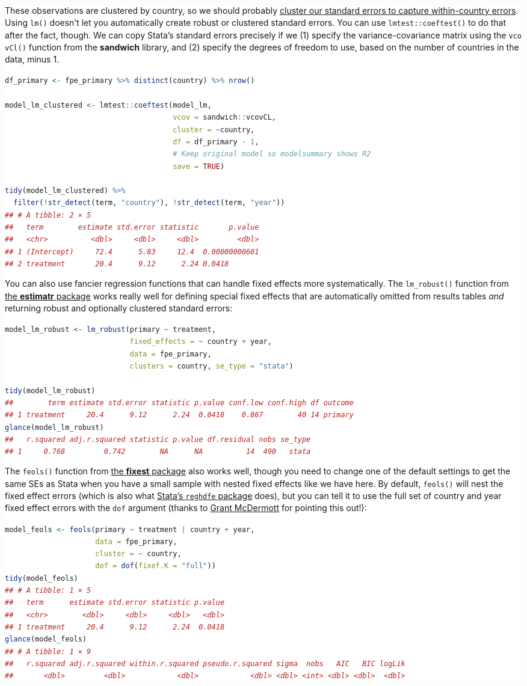 These observations are clustered by country, so we should probably [cluster our standard errors to capture within-country errors](https://theeffectbook.net/ch-StatisticalAdjustment.html#your-standard-errors-are-probably-wrong). Using `lm()` doesn’t let you automatically create robust or clustered standard errors. You can use `lmtest::coeftest()` to do that after the fact, though. We can copy Stata’s standard errors precisely if we (1) specify the variance-covariance matrix using the `vcovCl()` function from the **sandwich** library, and (2) specify the degrees of freedom to use, based on the number of countries in the data, minus 1.

``` r
df_primary <- fpe_primary %>% distinct(country) %>% nrow()

model_lm_clustered <- lmtest::coeftest(model_lm,
                                       vcov = sandwich::vcovCL,
                                       cluster = ~country,
                                       df = df_primary - 1,
                                       # Keep original model so modelsummary shows R2
                                       save = TRUE)

tidy(model_lm_clustered) %>%
  filter(!str_detect(term, "country"), !str_detect(term, "year"))
## # A tibble: 2 × 5
##   term        estimate std.error statistic       p.value
##   <chr>          <dbl>     <dbl>     <dbl>         <dbl>
## 1 (Intercept)     72.4      5.83     12.4  0.00000000601
## 2 treatment       20.4      9.12      2.24 0.0418
```

You can also use fancier regression functions that can handle fixed effects more systematically. The `lm_robust()` function from [the **estimatr** package](https://declaredesign.org/r/estimatr/) works really well for defining special fixed effects that are automatically omitted from results tables *and* returning robust and optionally clustered standard errors:

``` r
model_lm_robust <- lm_robust(primary ~ treatment,
                             fixed_effects = ~ country + year,
                             data = fpe_primary,
                             clusters = country, se_type = "stata")

tidy(model_lm_robust)
##        term estimate std.error statistic p.value conf.low conf.high df outcome
## 1 treatment     20.4      9.12      2.24  0.0418    0.867        40 14 primary
glance(model_lm_robust)
##   r.squared adj.r.squared statistic p.value df.residual nobs se_type
## 1     0.768         0.742        NA      NA          14  490   stata
```

The `feols()` function from [the **fixest** package](https://lrberge.github.io/fixest/) also works well, though you need to change one of the default settings to get the same SEs as Stata when you have a small sample with nested fixed effects like we have here. By default, `feols()` will nest the fixed effect errors (which is also what [Stata’s `reghdfe` package](http://scorreia.com/software/reghdfe/) does), but you can tell it to use the full set of country and year fixed effect errors with the `dof` argument (thanks to [Grant McDermott](https://grantmcdermott.com/) for pointing this out!):

``` r
model_feols <- feols(primary ~ treatment | country + year,
                     data = fpe_primary,
                     cluster = ~ country,
                     dof = dof(fixef.K = "full"))
tidy(model_feols)
## # A tibble: 1 × 5
##   term      estimate std.error statistic p.value
##   <chr>        <dbl>     <dbl>     <dbl>   <dbl>
## 1 treatment     20.4      9.12      2.24  0.0418
glance(model_feols)
## # A tibble: 1 × 9
##   r.squared adj.r.squared within.r.squared pseudo.r.squared sigma  nobs   AIC   BIC logLik
##       <dbl>         <dbl>            <dbl>            <dbl> <dbl> <int> <dbl> <dbl>  <dbl>
```